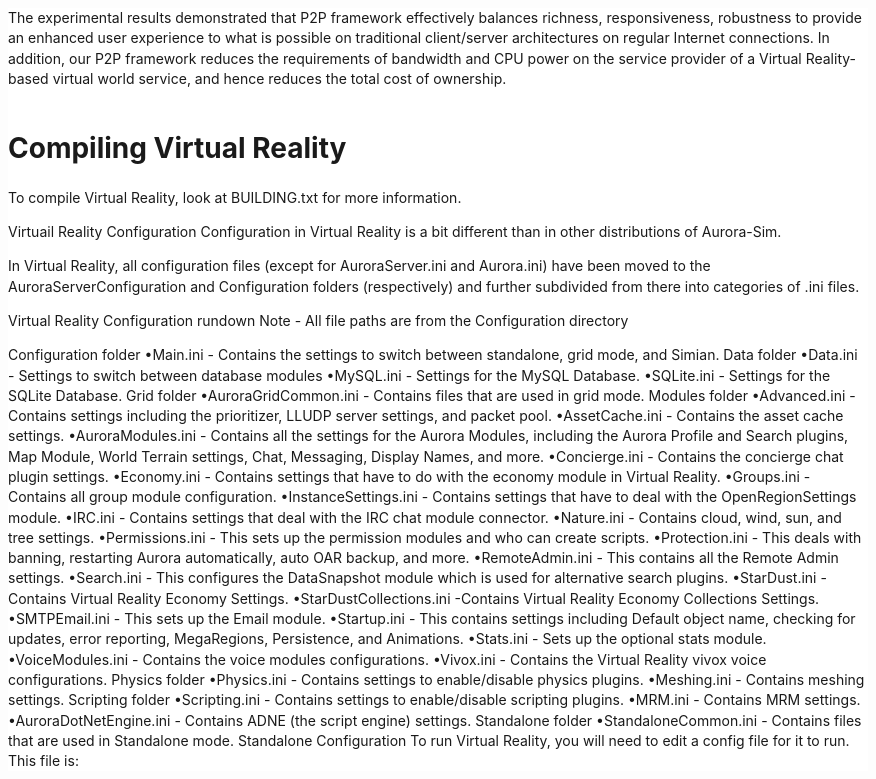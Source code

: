 The experimental results demonstrated that P2P framework effectively balances richness, responsiveness, robustness to provide an enhanced user experience to what is possible on traditional client/server architectures on regular Internet connections. In addition, our P2P framework reduces the requirements of bandwidth and CPU power on the service provider of a Virtual Reality-based virtual world service, and hence reduces the total cost of ownership.

# Compiling Virtual Reality
To compile Virtual Reality, look at BUILDING.txt for more information.

Virtuail Reality Configuration
Configuration in Virtual Reality is a bit different than in other distributions of Aurora-Sim.

In Virtual Reality, all configuration files (except for AuroraServer.ini and Aurora.ini) have been moved to the AuroraServerConfiguration and Configuration folders (respectively) and further subdivided from there into categories of .ini files.

Virtual Reality Configuration rundown
Note - All file paths are from the Configuration directory

Configuration folder
•Main.ini - Contains the settings to switch between standalone, grid mode, and Simian.
Data folder
•Data.ini - Settings to switch between database modules
•MySQL.ini - Settings for the MySQL Database.
•SQLite.ini - Settings for the SQLite Database.
Grid folder
•AuroraGridCommon.ini - Contains files that are used in grid mode.
Modules folder
•Advanced.ini - Contains settings including the prioritizer, LLUDP server settings, and packet pool.
•AssetCache.ini - Contains the asset cache settings.
•AuroraModules.ini - Contains all the settings for the Aurora Modules, including the Aurora Profile and Search plugins, Map Module, World Terrain settings, Chat, Messaging, Display Names, and more.
•Concierge.ini - Contains the concierge chat plugin settings.
•Economy.ini - Contains settings that have to do with the economy module in Virtual Reality.
•Groups.ini - Contains all group module configuration.
•InstanceSettings.ini - Contains settings that have to deal with the OpenRegionSettings module.
•IRC.ini - Contains settings that deal with the IRC chat module connector.
•Nature.ini - Contains cloud, wind, sun, and tree settings.
•Permissions.ini - This sets up the permission modules and who can create scripts.
•Protection.ini - This deals with banning, restarting Aurora automatically, auto OAR backup, and more.
•RemoteAdmin.ini - This contains all the Remote Admin settings.
•Search.ini - This configures the DataSnapshot module which is used for alternative search plugins.
•StarDust.ini - Contains Virtual Reality Economy Settings.
•StarDustCollections.ini -Contains Virtual Reality Economy Collections Settings.
•SMTPEmail.ini - This sets up the Email module.
•Startup.ini - This contains settings including Default object name, checking for updates, error reporting, MegaRegions, Persistence, and Animations.
•Stats.ini - Sets up the optional stats module.
•VoiceModules.ini - Contains the voice modules configurations.
•Vivox.ini - Contains the Virtual Reality vivox voice configurations.
Physics folder
•Physics.ini - Contains settings to enable/disable physics plugins.
•Meshing.ini - Contains meshing settings.
Scripting folder
•Scripting.ini - Contains settings to enable/disable scripting plugins.
•MRM.ini - Contains MRM settings.
•AuroraDotNetEngine.ini - Contains ADNE (the script engine) settings.
Standalone folder
•StandaloneCommon.ini - Contains files that are used in Standalone mode.
Standalone Configuration
To run Virtual Reality, you will need to edit a config file for it to run. This file is:
